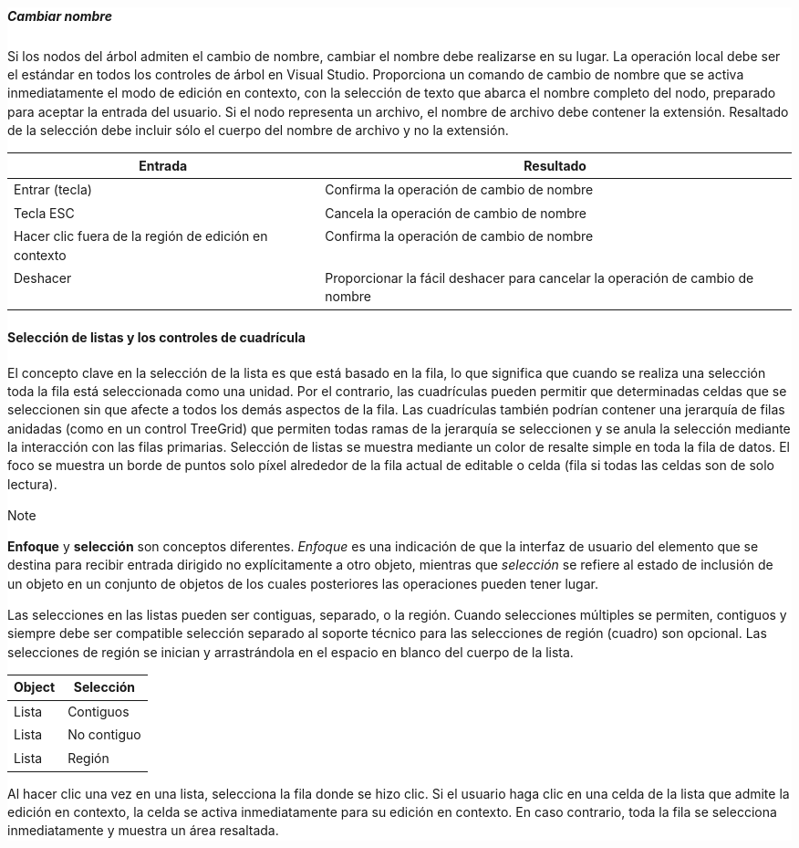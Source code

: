 ##### <a name="renaming"></a>Cambiar nombre  
 Si los nodos del árbol admiten el cambio de nombre, cambiar el nombre debe realizarse en su lugar. La operación local debe ser el estándar en todos los controles de árbol en Visual Studio. Proporciona un comando de cambio de nombre que se activa inmediatamente el modo de edición en contexto, con la selección de texto que abarca el nombre completo del nodo, preparado para aceptar la entrada del usuario. Si el nodo representa un archivo, el nombre de archivo debe contener la extensión. Resaltado de la selección debe incluir sólo el cuerpo del nombre de archivo y no la extensión.  

|Entrada|Resultado|  
|-----------|------------|  
|Entrar (tecla)|Confirma la operación de cambio de nombre|  
|Tecla ESC|Cancela la operación de cambio de nombre|  
|Hacer clic fuera de la región de edición en contexto|Confirma la operación de cambio de nombre|  
|Deshacer|Proporcionar la fácil deshacer para cancelar la operación de cambio de nombre|  

#### <a name="selection-within-lists-and-grid-controls"></a>Selección de listas y los controles de cuadrícula  
 El concepto clave en la selección de la lista es que está basado en la fila, lo que significa que cuando se realiza una selección toda la fila está seleccionada como una unidad. Por el contrario, las cuadrículas pueden permitir que determinadas celdas que se seleccionen sin que afecte a todos los demás aspectos de la fila. Las cuadrículas también podrían contener una jerarquía de filas anidadas (como en un control TreeGrid) que permiten todas ramas de la jerarquía se seleccionen y se anula la selección mediante la interacción con las filas primarias. Selección de listas se muestra mediante un color de resalte simple en toda la fila de datos. El foco se muestra un borde de puntos solo píxel alrededor de la fila actual de editable o celda (fila si todas las celdas son de solo lectura).  

> [!NOTE]
>  **Enfoque** y **selección** son conceptos diferentes. *Enfoque* es una indicación de que la interfaz de usuario del elemento que se destina para recibir entrada dirigido no explícitamente a otro objeto, mientras que *selección* se refiere al estado de inclusión de un objeto en un conjunto de objetos de los cuales posteriores las operaciones pueden tener lugar.  

 Las selecciones en las listas pueden ser contiguas, separado, o la región. Cuando selecciones múltiples se permiten, contiguos y siempre debe ser compatible selección separado al soporte técnico para las selecciones de región (cuadro) son opcional. Las selecciones de región se inician y arrastrándola en el espacio en blanco del cuerpo de la lista.  


| Object | Selección |
|--------|------------|
| Lista | Contiguos |
| Lista | No contiguo |
| Lista | Región |

 Al hacer clic una vez en una lista, selecciona la fila donde se hizo clic. Si el usuario haga clic en una celda de la lista que admite la edición en contexto, la celda se activa inmediatamente para su edición en contexto. En caso contrario, toda la fila se selecciona inmediatamente y muestra un área resaltada.  
